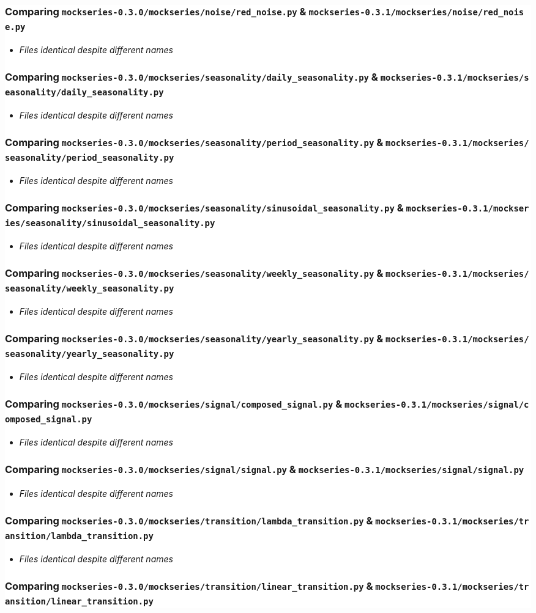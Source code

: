 ### Comparing `mockseries-0.3.0/mockseries/noise/red_noise.py` & `mockseries-0.3.1/mockseries/noise/red_noise.py`

 * *Files identical despite different names*

### Comparing `mockseries-0.3.0/mockseries/seasonality/daily_seasonality.py` & `mockseries-0.3.1/mockseries/seasonality/daily_seasonality.py`

 * *Files identical despite different names*

### Comparing `mockseries-0.3.0/mockseries/seasonality/period_seasonality.py` & `mockseries-0.3.1/mockseries/seasonality/period_seasonality.py`

 * *Files identical despite different names*

### Comparing `mockseries-0.3.0/mockseries/seasonality/sinusoidal_seasonality.py` & `mockseries-0.3.1/mockseries/seasonality/sinusoidal_seasonality.py`

 * *Files identical despite different names*

### Comparing `mockseries-0.3.0/mockseries/seasonality/weekly_seasonality.py` & `mockseries-0.3.1/mockseries/seasonality/weekly_seasonality.py`

 * *Files identical despite different names*

### Comparing `mockseries-0.3.0/mockseries/seasonality/yearly_seasonality.py` & `mockseries-0.3.1/mockseries/seasonality/yearly_seasonality.py`

 * *Files identical despite different names*

### Comparing `mockseries-0.3.0/mockseries/signal/composed_signal.py` & `mockseries-0.3.1/mockseries/signal/composed_signal.py`

 * *Files identical despite different names*

### Comparing `mockseries-0.3.0/mockseries/signal/signal.py` & `mockseries-0.3.1/mockseries/signal/signal.py`

 * *Files identical despite different names*

### Comparing `mockseries-0.3.0/mockseries/transition/lambda_transition.py` & `mockseries-0.3.1/mockseries/transition/lambda_transition.py`

 * *Files identical despite different names*

### Comparing `mockseries-0.3.0/mockseries/transition/linear_transition.py` & `mockseries-0.3.1/mockseries/transition/linear_transition.py`
